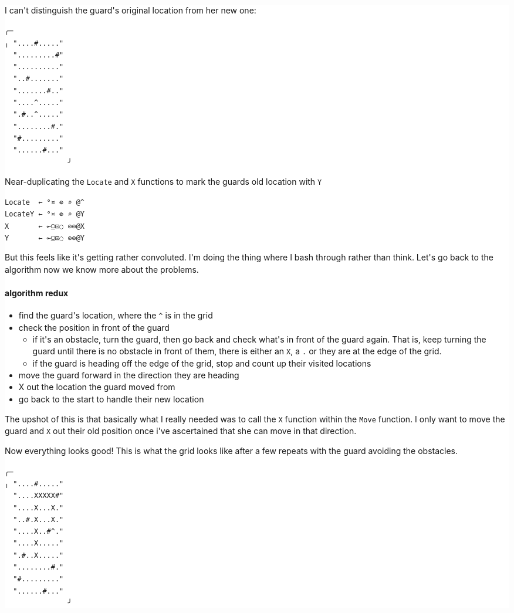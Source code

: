 I can't distinguish the guard's original location from her new one:
```
╭─              
╷ "....#....."  
  ".........#"  
  ".........."  
  "..#......."  
  ".......#.."  
  "....^....."  
  ".#..^....."  
  "........#."  
  "#........."  
  "......#..."  
			   ╯
```

Near-duplicating the `Locate` and `X` functions to mark the guards old location with `Y`
```
Locate  ← °¤ ⊚ ⌕ @^
LocateY ← °¤ ⊚ ⌕ @Y
X       ← ⟜⍜⊡◌ ⊙⊙@X
Y       ← ⟜⍜⊡◌ ⊙⊙@Y
```

But this feels like it's getting rather convoluted. I'm doing the thing where I bash through rather than think. Let's go back to the algorithm now we know more about the problems.

#### algorithm redux
- find the guard's location, where the `^` is in the grid
- check the position in front of the guard
	- if it's an obstacle, turn the guard, then go back and check what's in front of the guard again. That is, keep turning the guard until there is no obstacle in front of them, there is either an `X`, a `.` or they are at the edge of the grid.
	- if the guard is heading off the edge of the grid, stop and count up their visited locations
- move the guard forward in the direction they are heading
- X out the location the guard moved from
- go back to the start to handle their new location

The upshot of this is that basically what I really needed was to call the `X` function within the `Move` function. I only want to move the guard and `X` out their old position once i've ascertained that she can move in that direction.

Now everything looks good! This is what the grid looks like after a few repeats with the guard avoiding the obstacles.
```
╭─              
╷ "....#....."  
  "....XXXXX#"  
  "....X...X."  
  "..#.X...X."  
  "....X..#^."  
  "....X....."  
  ".#..X....."  
  "........#."  
  "#........."  
  "......#..."  
			   ╯
```
